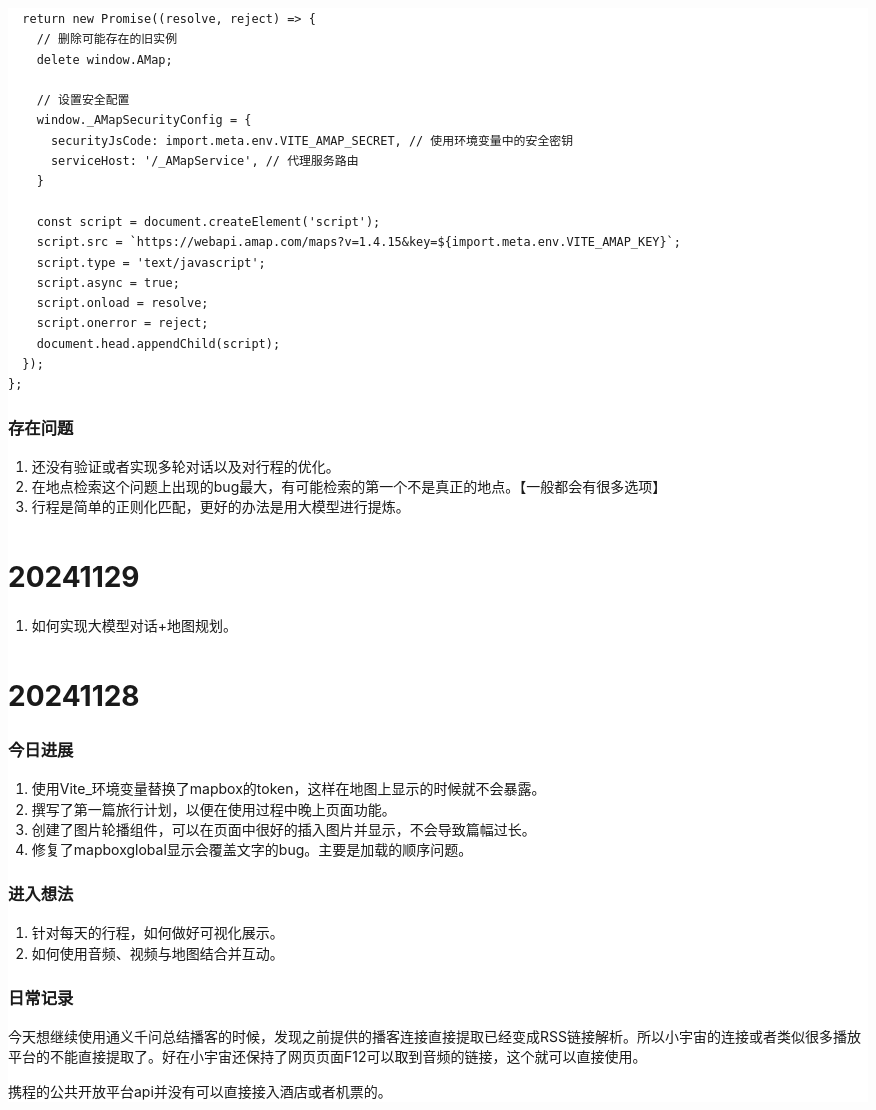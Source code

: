 ```
  return new Promise((resolve, reject) => {
    // 删除可能存在的旧实例
    delete window.AMap;
    
    // 设置安全配置
    window._AMapSecurityConfig = {
      securityJsCode: import.meta.env.VITE_AMAP_SECRET, // 使用环境变量中的安全密钥
      serviceHost: '/_AMapService', // 代理服务路由
    }

    const script = document.createElement('script');
    script.src = `https://webapi.amap.com/maps?v=1.4.15&key=${import.meta.env.VITE_AMAP_KEY}`;
    script.type = 'text/javascript';
    script.async = true;
    script.onload = resolve;
    script.onerror = reject;
    document.head.appendChild(script);
  });
};
```

### 存在问题
1. 还没有验证或者实现多轮对话以及对行程的优化。
2. 在地点检索这个问题上出现的bug最大，有可能检索的第一个不是真正的地点。【一般都会有很多选项】
3. 行程是简单的正则化匹配，更好的办法是用大模型进行提炼。



# 20241129
1. 如何实现大模型对话+地图规划。

# 20241128
### 今日进展
1. 使用Vite_环境变量替换了mapbox的token，这样在地图上显示的时候就不会暴露。
2. 撰写了第一篇旅行计划，以便在使用过程中晚上页面功能。
3. 创建了图片轮播组件，可以在页面中很好的插入图片并显示，不会导致篇幅过长。
4. 修复了mapboxglobal显示会覆盖文字的bug。主要是加载的顺序问题。

### 进入想法
1. 针对每天的行程，如何做好可视化展示。
2. 如何使用音频、视频与地图结合并互动。

### 日常记录
今天想继续使用通义千问总结播客的时候，发现之前提供的播客连接直接提取已经变成RSS链接解析。所以小宇宙的连接或者类似很多播放平台的不能直接提取了。好在小宇宙还保持了网页页面F12可以取到音频的链接，这个就可以直接使用。

携程的公共开放平台api并没有可以直接接入酒店或者机票的。
